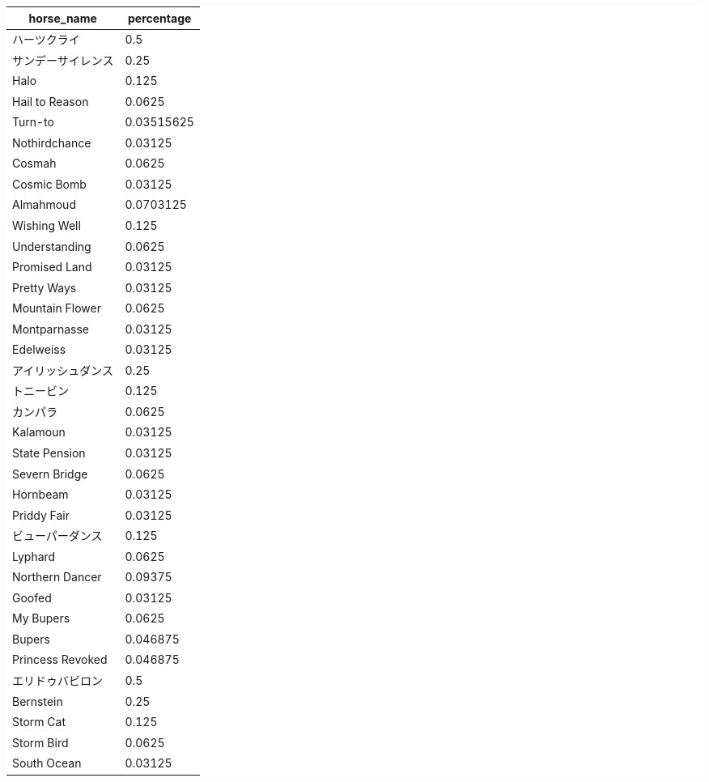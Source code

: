 | horse_name           | percentage   |
| -------------------- | ------------ |
| ハーツクライ         | 0.5          |
| サンデーサイレンス   | 0.25         |
| Halo                 | 0.125        |
| Hail to Reason       | 0.0625       |
| Turn-to              | 0.03515625   |
| Nothirdchance        | 0.03125      |
| Cosmah               | 0.0625       |
| Cosmic Bomb          | 0.03125      |
| Almahmoud            | 0.0703125    |
| Wishing Well         | 0.125        |
| Understanding        | 0.0625       |
| Promised Land        | 0.03125      |
| Pretty Ways          | 0.03125      |
| Mountain Flower      | 0.0625       |
| Montparnasse         | 0.03125      |
| Edelweiss            | 0.03125      |
| アイリッシュダンス   | 0.25         |
| トニービン           | 0.125        |
| カンパラ             | 0.0625       |
| Kalamoun             | 0.03125      |
| State Pension        | 0.03125      |
| Severn Bridge        | 0.0625       |
| Hornbeam             | 0.03125      |
| Priddy Fair          | 0.03125      |
| ビューパーダンス     | 0.125        |
| Lyphard              | 0.0625       |
| Northern Dancer      | 0.09375      |
| Goofed               | 0.03125      |
| My Bupers            | 0.0625       |
| Bupers               | 0.046875     |
| Princess Revoked     | 0.046875     |
| エリドゥバビロン     | 0.5          |
| Bernstein            | 0.25         |
| Storm Cat            | 0.125        |
| Storm Bird           | 0.0625       |
| South Ocean          | 0.03125      |